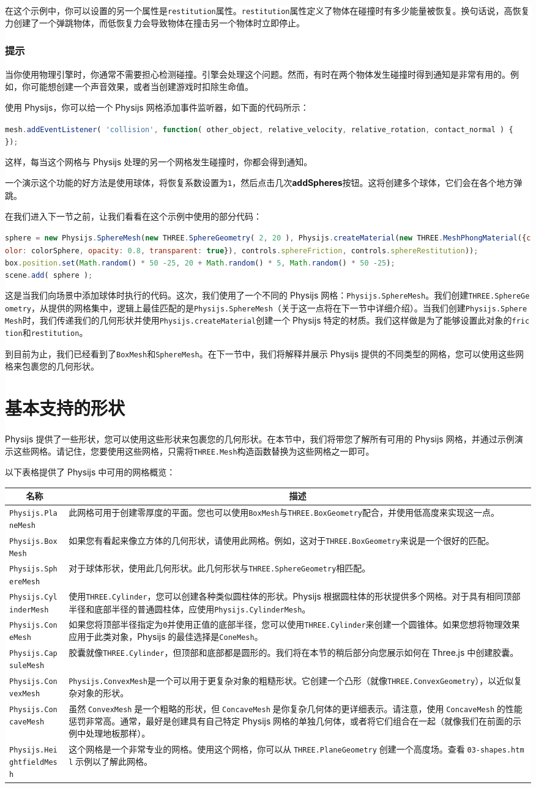 在这个示例中，你可以设置的另一个属性是`restitution`属性。`restitution`属性定义了物体在碰撞时有多少能量被恢复。换句话说，高恢复力创建了一个弹跳物体，而低恢复力会导致物体在撞击另一个物体时立即停止。

### 提示

当你使用物理引擎时，你通常不需要担心检测碰撞。引擎会处理这个问题。然而，有时在两个物体发生碰撞时得到通知是非常有用的。例如，你可能想创建一个声音效果，或者当创建游戏时扣除生命值。

使用 Physijs，你可以给一个 Physijs 网格添加事件监听器，如下面的代码所示：

```js
mesh.addEventListener( 'collision', function( other_object, relative_velocity, relative_rotation, contact_normal ) {
});
```

这样，每当这个网格与 Physijs 处理的另一个网格发生碰撞时，你都会得到通知。

一个演示这个功能的好方法是使用球体，将恢复系数设置为`1`，然后点击几次**addSpheres**按钮。这将创建多个球体，它们会在各个地方弹跳。

在我们进入下一节之前，让我们看看在这个示例中使用的部分代码：

```js
sphere = new Physijs.SphereMesh(new THREE.SphereGeometry( 2, 20 ), Physijs.createMaterial(new THREE.MeshPhongMaterial({color: colorSphere, opacity: 0.8, transparent: true}), controls.sphereFriction, controls.sphereRestitution));
box.position.set(Math.random() * 50 -25, 20 + Math.random() * 5, Math.random() * 50 -25);
scene.add( sphere );
```

这是当我们向场景中添加球体时执行的代码。这次，我们使用了一个不同的 Physijs 网格：`Physijs.SphereMesh`。我们创建`THREE.SphereGeometry`，从提供的网格集中，逻辑上最佳匹配的是`Physijs.SphereMesh`（关于这一点将在下一节中详细介绍）。当我们创建`Physijs.SphereMesh`时，我们传递我们的几何形状并使用`Physijs.createMaterial`创建一个 Physijs 特定的材质。我们这样做是为了能够设置此对象的`friction`和`restitution`。

到目前为止，我们已经看到了`BoxMesh`和`SphereMesh`。在下一节中，我们将解释并展示 Physijs 提供的不同类型的网格，您可以使用这些网格来包裹您的几何形状。

# 基本支持的形状

Physijs 提供了一些形状，您可以使用这些形状来包裹您的几何形状。在本节中，我们将带您了解所有可用的 Physijs 网格，并通过示例演示这些网格。请记住，您要使用这些网格，只需将`THREE.Mesh`构造函数替换为这些网格之一即可。

以下表格提供了 Physijs 中可用的网格概览：

| 名称 | 描述 |
| --- | --- |
| `Physijs.PlaneMesh` | 此网格可用于创建零厚度的平面。您也可以使用`BoxMesh`与`THREE.BoxGeometry`配合，并使用低高度来实现这一点。 |
| `Physijs.BoxMesh` | 如果您有看起来像立方体的几何形状，请使用此网格。例如，这对于`THREE.BoxGeometry`来说是一个很好的匹配。 |
| `Physijs.SphereMesh` | 对于球体形状，使用此几何形状。此几何形状与`THREE.SphereGeometry`相匹配。 |
| `Physijs.CylinderMesh` | 使用`THREE.Cylinder`，您可以创建各种类似圆柱体的形状。Physijs 根据圆柱体的形状提供多个网格。对于具有相同顶部半径和底部半径的普通圆柱体，应使用`Physijs.CylinderMesh`。 |
| `Physijs.ConeMesh` | 如果您将顶部半径指定为`0`并使用正值的底部半径，您可以使用`THREE.Cylinder`来创建一个圆锥体。如果您想将物理效果应用于此类对象，Physijs 的最佳选择是`ConeMesh`。 |
| `Physijs.CapsuleMesh` | 胶囊就像`THREE.Cylinder`，但顶部和底部都是圆形的。我们将在本节的稍后部分向您展示如何在 Three.js 中创建胶囊。 |
| `Physijs.ConvexMesh` | `Physijs.ConvexMesh`是一个可以用于更复杂对象的粗糙形状。它创建一个凸形（就像`THREE.ConvexGeometry`），以近似复杂对象的形状。 |
| `Physijs.ConcaveMesh` | 虽然 `ConvexMesh` 是一个粗略的形状，但 `ConcaveMesh` 是你复杂几何体的更详细表示。请注意，使用 `ConcaveMesh` 的性能惩罚非常高。通常，最好是创建具有自己特定 Physijs 网格的单独几何体，或者将它们组合在一起（就像我们在前面的示例中处理地板那样）。 |
| `Physijs.HeightfieldMesh` | 这个网格是一个非常专业的网格。使用这个网格，你可以从 `THREE.PlaneGeometry` 创建一个高度场。查看 `03-shapes.html` 示例以了解此网格。 |
